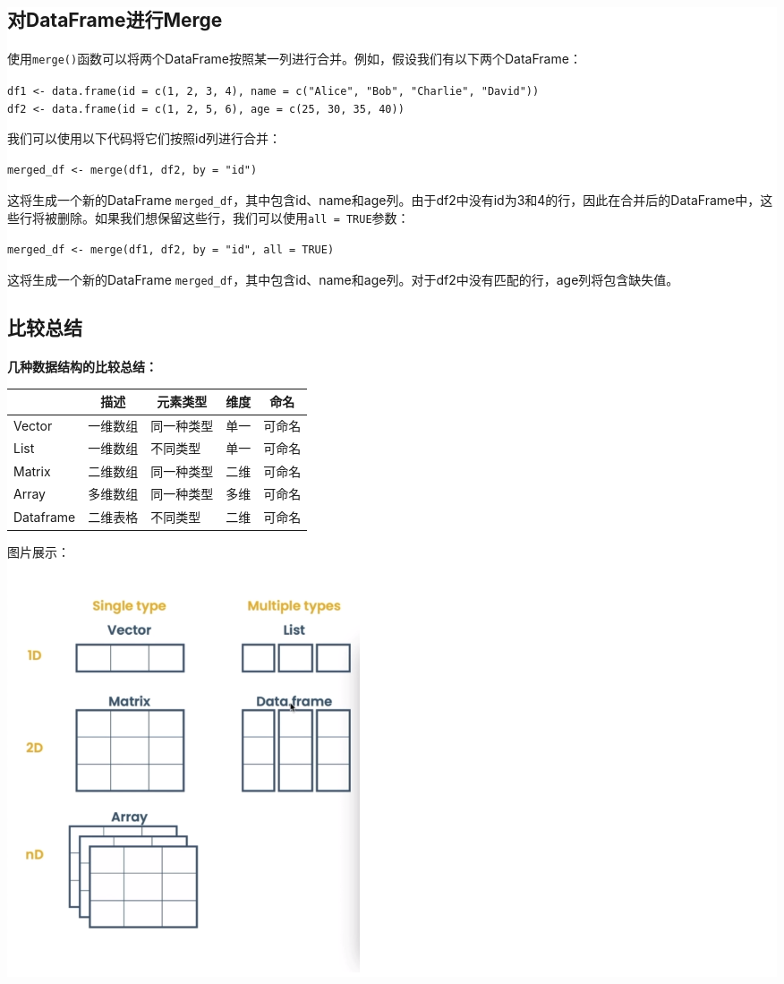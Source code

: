## 对DataFrame进行Merge

使用`merge()`函数可以将两个DataFrame按照某一列进行合并。例如，假设我们有以下两个DataFrame：

```
df1 <- data.frame(id = c(1, 2, 3, 4), name = c("Alice", "Bob", "Charlie", "David"))
df2 <- data.frame(id = c(1, 2, 5, 6), age = c(25, 30, 35, 40))
```

我们可以使用以下代码将它们按照id列进行合并：

```
merged_df <- merge(df1, df2, by = "id")
```

这将生成一个新的DataFrame `merged_df`，其中包含id、name和age列。由于df2中没有id为3和4的行，因此在合并后的DataFrame中，这些行将被删除。如果我们想保留这些行，我们可以使用`all = TRUE`参数：

```
merged_df <- merge(df1, df2, by = "id", all = TRUE)
```

这将生成一个新的DataFrame `merged_df`，其中包含id、name和age列。对于df2中没有匹配的行，age列将包含缺失值。

## 比较总结

**几种数据结构的比较总结：**

|           | 描述     | 元素类型   | 维度 | 命名   |
| --------- | -------- | ---------- | ---- | ------ |
| Vector    | 一维数组 | 同一种类型 | 单一 | 可命名 |
| List      | 一维数组 | 不同类型   | 单一 | 可命名 |
| Matrix    | 二维数组 | 同一种类型 | 二维 | 可命名 |
| Array     | 多维数组 | 同一种类型 | 多维 | 可命名 |
| Dataframe | 二维表格 | 不同类型   | 二维 | 可命名 |

图片展示：

![image-20230403025808402](R_Crash_Course/image-20230403025808402.png)
